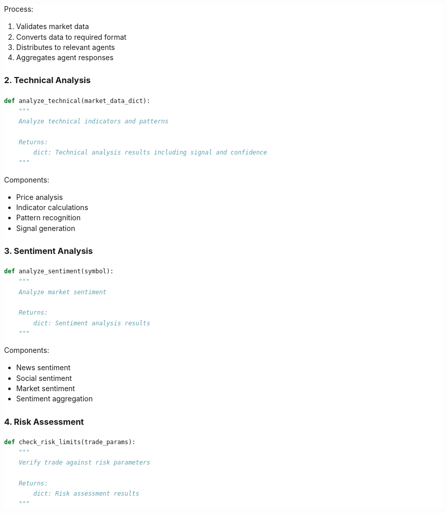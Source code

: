 Process:

1. Validates market data
2. Converts data to required format
3. Distributes to relevant agents
4. Aggregates agent responses

### 2. Technical Analysis

```python
def analyze_technical(market_data_dict):
    """
    Analyze technical indicators and patterns
    
    Returns:
        dict: Technical analysis results including signal and confidence
    """
```

Components:

- Price analysis
- Indicator calculations
- Pattern recognition
- Signal generation

### 3. Sentiment Analysis

```python
def analyze_sentiment(symbol):
    """
    Analyze market sentiment
    
    Returns:
        dict: Sentiment analysis results
    """
```

Components:

- News sentiment
- Social sentiment
- Market sentiment
- Sentiment aggregation

### 4. Risk Assessment

```python
def check_risk_limits(trade_params):
    """
    Verify trade against risk parameters
    
    Returns:
        dict: Risk assessment results
    """
```
